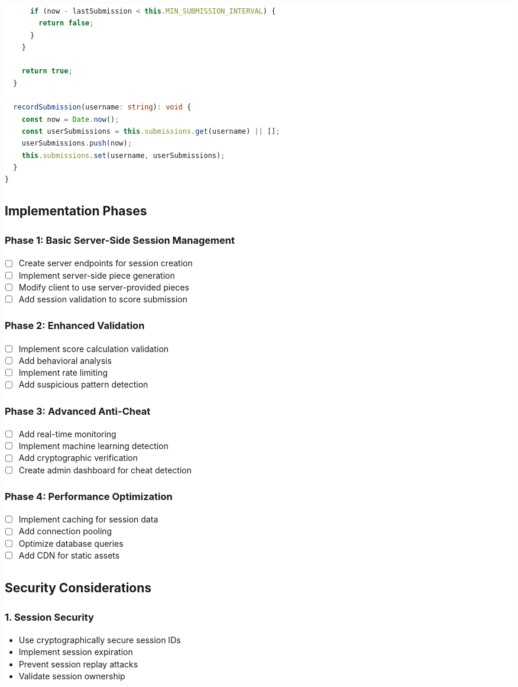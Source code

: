 ```typescript
      if (now - lastSubmission < this.MIN_SUBMISSION_INTERVAL) {
        return false;
      }
    }
    
    return true;
  }

  recordSubmission(username: string): void {
    const now = Date.now();
    const userSubmissions = this.submissions.get(username) || [];
    userSubmissions.push(now);
    this.submissions.set(username, userSubmissions);
  }
}
```

## Implementation Phases

### Phase 1: Basic Server-Side Session Management
- [ ] Create server endpoints for session creation
- [ ] Implement server-side piece generation
- [ ] Modify client to use server-provided pieces
- [ ] Add session validation to score submission

### Phase 2: Enhanced Validation
- [ ] Implement score calculation validation
- [ ] Add behavioral analysis
- [ ] Implement rate limiting
- [ ] Add suspicious pattern detection

### Phase 3: Advanced Anti-Cheat
- [ ] Add real-time monitoring
- [ ] Implement machine learning detection
- [ ] Add cryptographic verification
- [ ] Create admin dashboard for cheat detection

### Phase 4: Performance Optimization
- [ ] Implement caching for session data
- [ ] Add connection pooling
- [ ] Optimize database queries
- [ ] Add CDN for static assets

## Security Considerations

### 1. Session Security
- Use cryptographically secure session IDs
- Implement session expiration
- Prevent session replay attacks
- Validate session ownership

